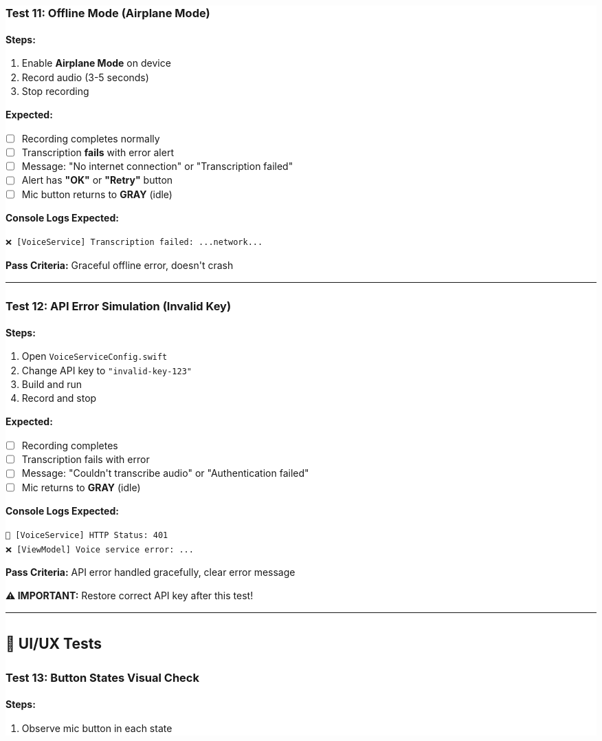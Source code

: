 ### Test 11: Offline Mode (Airplane Mode)

**Steps:**
1. Enable **Airplane Mode** on device
2. Record audio (3-5 seconds)
3. Stop recording

**Expected:**
- [ ] Recording completes normally
- [ ] Transcription **fails** with error alert
- [ ] Message: "No internet connection" or "Transcription failed"
- [ ] Alert has **"OK"** or **"Retry"** button
- [ ] Mic button returns to **GRAY** (idle)

**Console Logs Expected:**
```
❌ [VoiceService] Transcription failed: ...network...
```

**Pass Criteria:** Graceful offline error, doesn't crash

---

### Test 12: API Error Simulation (Invalid Key)

**Steps:**
1. Open `VoiceServiceConfig.swift`
2. Change API key to `"invalid-key-123"`
3. Build and run
4. Record and stop

**Expected:**
- [ ] Recording completes
- [ ] Transcription fails with error
- [ ] Message: "Couldn't transcribe audio" or "Authentication failed"
- [ ] Mic returns to **GRAY** (idle)

**Console Logs Expected:**
```
📡 [VoiceService] HTTP Status: 401
❌ [ViewModel] Voice service error: ...
```

**Pass Criteria:** API error handled gracefully, clear error message

**⚠️ IMPORTANT:** Restore correct API key after this test!

---

## 🎨 UI/UX Tests

### Test 13: Button States Visual Check

**Steps:**
1. Observe mic button in each state

